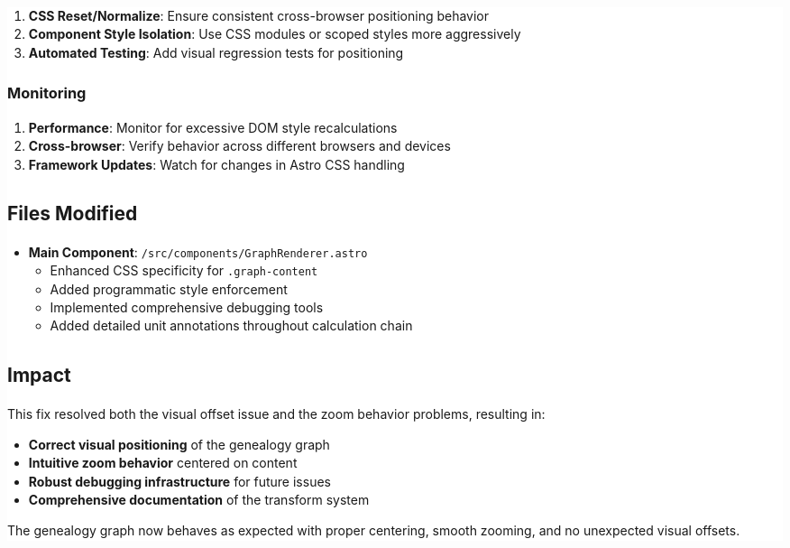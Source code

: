 1. **CSS Reset/Normalize**: Ensure consistent cross-browser positioning behavior
2. **Component Style Isolation**: Use CSS modules or scoped styles more aggressively
3. **Automated Testing**: Add visual regression tests for positioning

### Monitoring

1. **Performance**: Monitor for excessive DOM style recalculations
2. **Cross-browser**: Verify behavior across different browsers and devices
3. **Framework Updates**: Watch for changes in Astro CSS handling

## Files Modified

- **Main Component**: `/src/components/GraphRenderer.astro`
  - Enhanced CSS specificity for `.graph-content`
  - Added programmatic style enforcement
  - Implemented comprehensive debugging tools
  - Added detailed unit annotations throughout calculation chain

## Impact

This fix resolved both the visual offset issue and the zoom behavior problems, resulting in:

- **Correct visual positioning** of the genealogy graph
- **Intuitive zoom behavior** centered on content
- **Robust debugging infrastructure** for future issues
- **Comprehensive documentation** of the transform system

The genealogy graph now behaves as expected with proper centering, smooth zooming, and no unexpected visual offsets.
